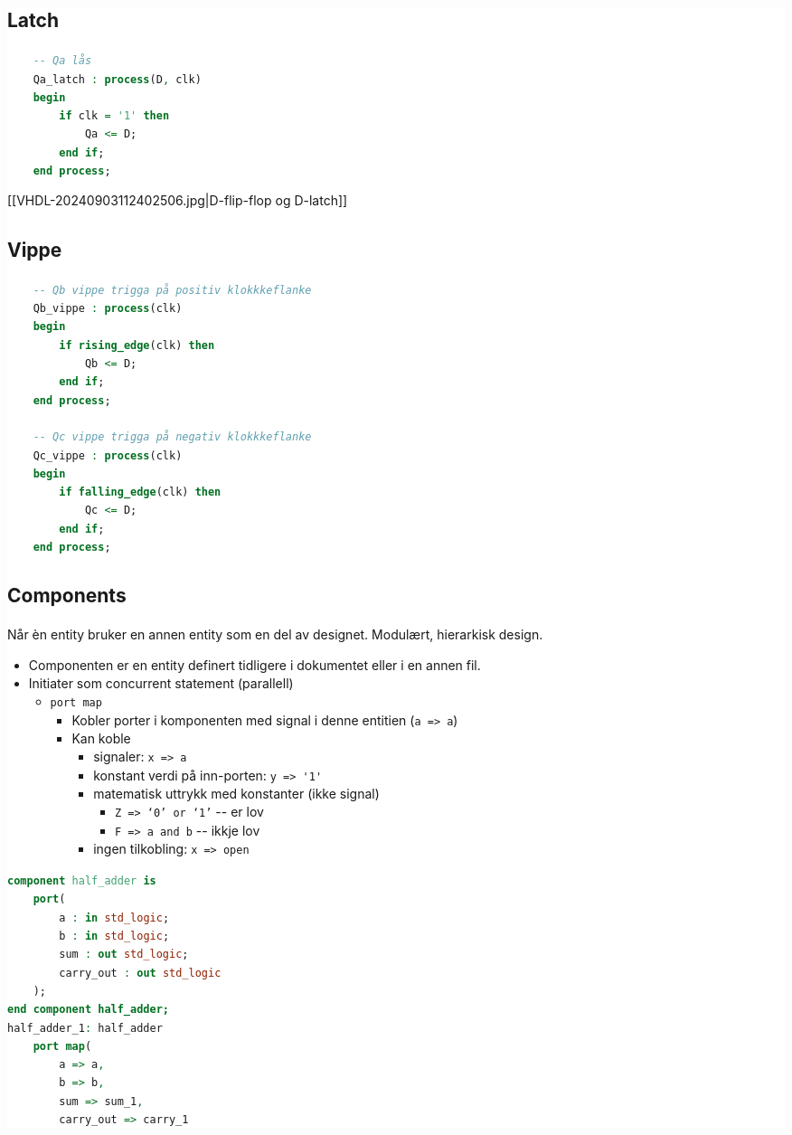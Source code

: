 

## Latch
```VHDL
	-- Qa lås 
    Qa_latch : process(D, clk)
    begin
        if clk = '1' then
            Qa <= D;
        end if;
    end process;
```

[[VHDL-20240903112402506.jpg|D-flip-flop og D-latch]]
## Vippe
```VHDL
	-- Qb vippe trigga på positiv klokkkeflanke
    Qb_vippe : process(clk)
    begin
        if rising_edge(clk) then
            Qb <= D;
        end if;
    end process;
	
	-- Qc vippe trigga på negativ klokkkeflanke
    Qc_vippe : process(clk)
    begin
        if falling_edge(clk) then
            Qc <= D;
        end if;
    end process;
```




## Components
Når èn entity bruker en annen entity som en del av designet. Modulært, hierarkisk design.
- Componenten er en entity definert tidligere i dokumentet eller i en annen fil.
- Initiater som concurrent statement (parallell)
	- `port map`
		- Kobler porter i komponenten med signal i denne entitien (`a => a`)
		- Kan koble
			- signaler: `x => a`
			- konstant verdi på inn-porten: `y => '1'`
			- matematisk uttrykk med konstanter (ikke signal)
				- `Z => ‘0’ or ‘1’` -- er lov
				- `F => a and b` -- ikkje lov
			- ingen tilkobling: `x => open`

```VHDL
component half_adder is
	port(
		a : in std_logic;
		b : in std_logic;
		sum : out std_logic;
		carry_out : out std_logic
	);
end component half_adder;
half_adder_1: half_adder
	port map(
		a => a,
		b => b,
		sum => sum_1,
		carry_out => carry_1
```